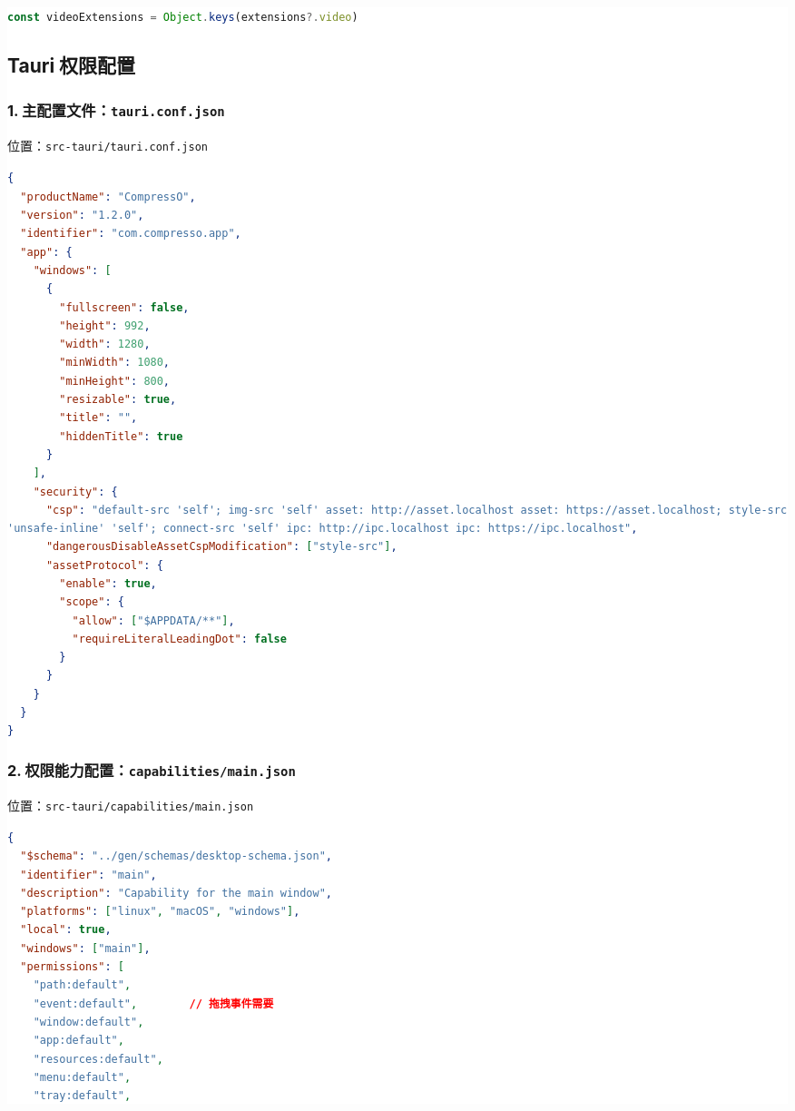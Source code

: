 ```typescript
const videoExtensions = Object.keys(extensions?.video)
```

## Tauri 权限配置

### 1. 主配置文件：`tauri.conf.json`

位置：`src-tauri/tauri.conf.json`

```json
{
  "productName": "CompressO",
  "version": "1.2.0",
  "identifier": "com.compresso.app",
  "app": {
    "windows": [
      {
        "fullscreen": false,
        "height": 992,
        "width": 1280,
        "minWidth": 1080,
        "minHeight": 800,
        "resizable": true,
        "title": "",
        "hiddenTitle": true
      }
    ],
    "security": {
      "csp": "default-src 'self'; img-src 'self' asset: http://asset.localhost asset: https://asset.localhost; style-src 'unsafe-inline' 'self'; connect-src 'self' ipc: http://ipc.localhost ipc: https://ipc.localhost",
      "dangerousDisableAssetCspModification": ["style-src"],
      "assetProtocol": {
        "enable": true,
        "scope": {
          "allow": ["$APPDATA/**"],
          "requireLiteralLeadingDot": false
        }
      }
    }
  }
}
```

### 2. 权限能力配置：`capabilities/main.json`

位置：`src-tauri/capabilities/main.json`

```json
{
  "$schema": "../gen/schemas/desktop-schema.json",
  "identifier": "main",
  "description": "Capability for the main window",
  "platforms": ["linux", "macOS", "windows"],
  "local": true,
  "windows": ["main"],
  "permissions": [
    "path:default",
    "event:default",        // 拖拽事件需要
    "window:default",
    "app:default",
    "resources:default",
    "menu:default",
    "tray:default",
```